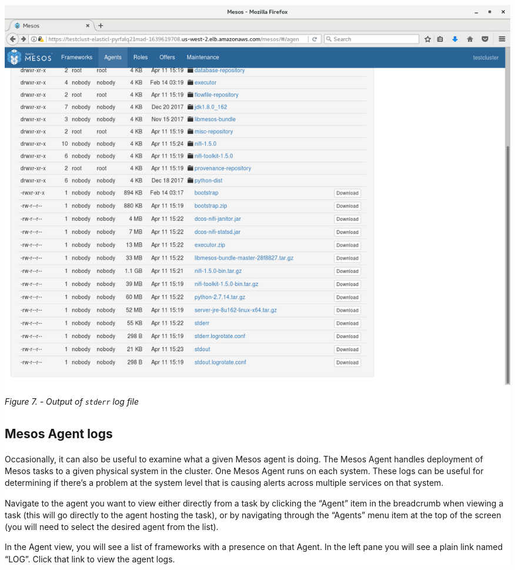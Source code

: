 [<img src="../../service/7_Task_stderr_out.png" alt="task stderr and stdout" width="1000"/>](../../service/7_Task_stderr_out.png)

_Figure 7. - Output of `stderr` log file_

## Mesos Agent logs

Occasionally, it can also be useful to examine what a given Mesos agent is doing. The Mesos Agent handles deployment of Mesos tasks to a given physical system in the cluster. One Mesos Agent runs on each system. These logs can be useful for determining if there’s a problem at the system level that is causing alerts across multiple services on that system.

Navigate to the agent you want to view either directly from a task by clicking the “Agent” item in the breadcrumb when viewing a task (this will go directly to the agent hosting the task), or by navigating through the “Agents” menu item at the top of the screen (you will need to select the desired agent from the list).

In the Agent view, you will see a list of frameworks with a presence on that Agent. In the left pane you will see a plain link named “LOG”. Click that link to view the agent logs.

